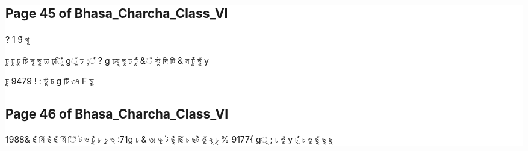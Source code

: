 
## Page 45 of Bhasa_Charcha_Class_VI
? 1 9ঁ থূ

ঢু
ঢু
ঢু
চি
ছূ ছু
ঢ্য
ঢ্ুিঁ
gুঁ
ঢ ;ঁ
?
g
ঢযু
ছু
ঢ ঢুঁ &ঁ
স্টু
দি
টি
&
ন
ঢুঁ ছুঁ
y

ঢু
9479 !
:
ছুঁ
ঢ g
টিঁ
৩৭
F
ছু


## Page 46 of Bhasa_Charcha_Class_VI
1988&
ছঁ মিঁ ছঁ ছঁ
মিঁ িঁ
ট
ভ
ঢুঁ ৮ চু ভ্
:71g
ঢ
&
ত্য
ডূ
ট
ছুঁ ছিঁ চ ছটঁ
ভুঁ
হূ
ঢূ
%
9177{
gূ
;
ঢ
ভুঁ
y
৮ুঁ চ ভু
ছুঁ
ছু ছু